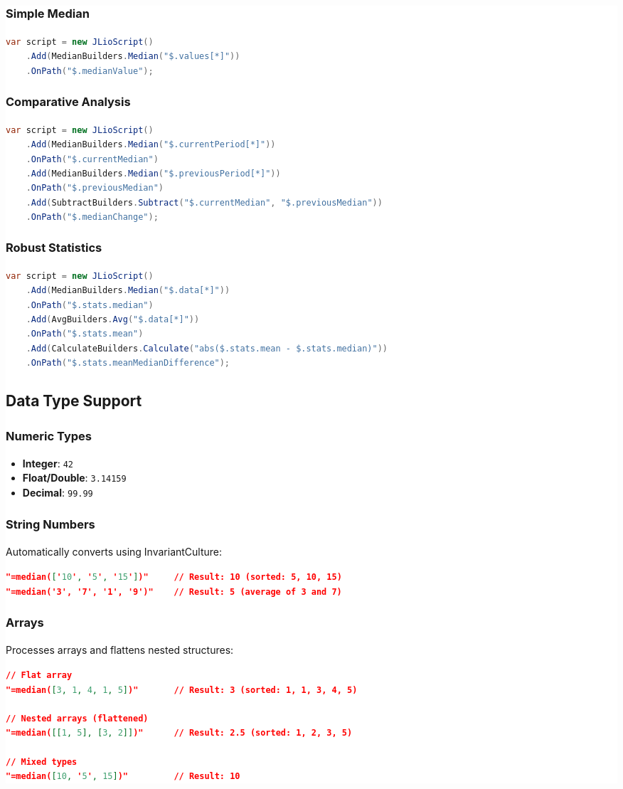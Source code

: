 ### Simple Median
```csharp
var script = new JLioScript()
    .Add(MedianBuilders.Median("$.values[*]"))
    .OnPath("$.medianValue");
```

### Comparative Analysis
```csharp
var script = new JLioScript()
    .Add(MedianBuilders.Median("$.currentPeriod[*]"))
    .OnPath("$.currentMedian")
    .Add(MedianBuilders.Median("$.previousPeriod[*]"))
    .OnPath("$.previousMedian")
    .Add(SubtractBuilders.Subtract("$.currentMedian", "$.previousMedian"))
    .OnPath("$.medianChange");
```

### Robust Statistics
```csharp
var script = new JLioScript()
    .Add(MedianBuilders.Median("$.data[*]"))
    .OnPath("$.stats.median")
    .Add(AvgBuilders.Avg("$.data[*]"))
    .OnPath("$.stats.mean")
    .Add(CalculateBuilders.Calculate("abs($.stats.mean - $.stats.median)"))
    .OnPath("$.stats.meanMedianDifference");
```

## Data Type Support

### Numeric Types
- **Integer**: `42`
- **Float/Double**: `3.14159`
- **Decimal**: `99.99`

### String Numbers
Automatically converts using InvariantCulture:
```json
"=median(['10', '5', '15'])"     // Result: 10 (sorted: 5, 10, 15)
"=median('3', '7', '1', '9')"    // Result: 5 (average of 3 and 7)
```

### Arrays
Processes arrays and flattens nested structures:
```json
// Flat array
"=median([3, 1, 4, 1, 5])"       // Result: 3 (sorted: 1, 1, 3, 4, 5)

// Nested arrays (flattened)
"=median([[1, 5], [3, 2]])"      // Result: 2.5 (sorted: 1, 2, 3, 5)

// Mixed types
"=median([10, '5', 15])"         // Result: 10
```
